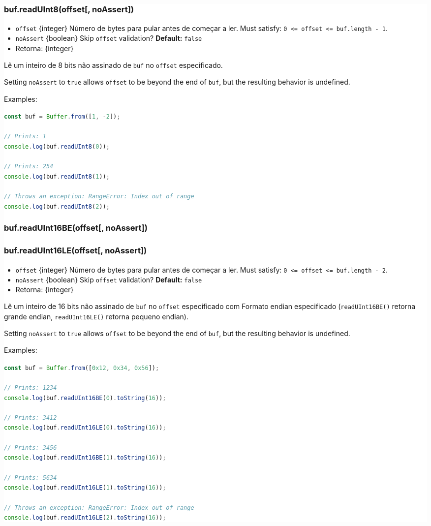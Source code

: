 ### buf.readUInt8(offset[, noAssert])



* `offset` {integer} Número de bytes para pular antes de começar a ler. Must satisfy: `0 <= offset <= buf.length - 1`.
* `noAssert` {boolean} Skip `offset` validation? **Default:** `false`
* Retorna: {integer}

Lê um inteiro de 8 bits não assinado de `buf` no `offset` especificado.

Setting `noAssert` to `true` allows `offset` to be beyond the end of `buf`, but the resulting behavior is undefined.

Examples:

```js
const buf = Buffer.from([1, -2]);

// Prints: 1
console.log(buf.readUInt8(0));

// Prints: 254
console.log(buf.readUInt8(1));

// Throws an exception: RangeError: Index out of range
console.log(buf.readUInt8(2));
```

### buf.readUInt16BE(offset[, noAssert])

### buf.readUInt16LE(offset[, noAssert])



* `offset` {integer} Número de bytes para pular antes de começar a ler. Must satisfy: `0 <= offset <= buf.length - 2`.
* `noAssert` {boolean} Skip `offset` validation? **Default:** `false`
* Retorna: {integer}

Lê um inteiro de 16 bits não assinado de `buf` no `offset` especificado com Formato endian especificado (`readUInt16BE()` retorna grande endian, `readUInt16LE()` retorna pequeno endian).

Setting `noAssert` to `true` allows `offset` to be beyond the end of `buf`, but the resulting behavior is undefined.

Examples:

```js
const buf = Buffer.from([0x12, 0x34, 0x56]);

// Prints: 1234
console.log(buf.readUInt16BE(0).toString(16));

// Prints: 3412
console.log(buf.readUInt16LE(0).toString(16));

// Prints: 3456
console.log(buf.readUInt16BE(1).toString(16));

// Prints: 5634
console.log(buf.readUInt16LE(1).toString(16));

// Throws an exception: RangeError: Index out of range
console.log(buf.readUInt16LE(2).toString(16));
```
